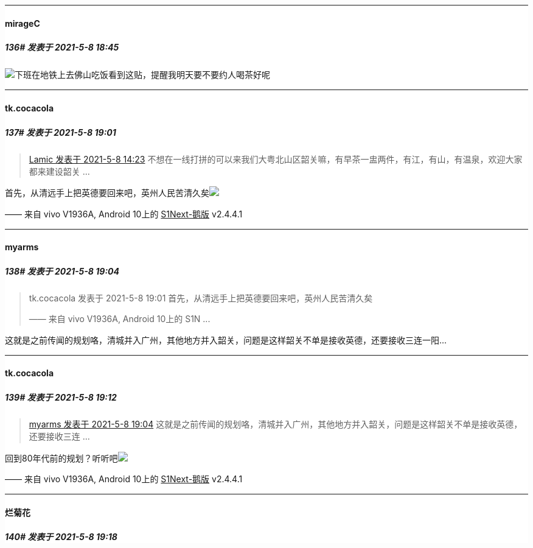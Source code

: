 *****

####  mirageC  
##### 136#       发表于 2021-5-8 18:45


<img src="https://static.saraba1st.com/image/smiley/face2017/037.png" referrerpolicy="no-referrer">下班在地铁上去佛山吃饭看到这贴，提醒我明天要不要约人喝茶好呢


*****

####  tk.cocacola  
##### 137#       发表于 2021-5-8 19:01


<blockquote><a href="httphttps://bbs.saraba1st.com/2b/forum.php?mod=redirect&amp;goto=findpost&amp;pid=51180882&amp;ptid=2002880" target="_blank">Lamic 发表于 2021-5-8 14:23</a>
不想在一线打拼的可以来我们大粤北山区韶关嘛，有早茶一盅两件，有江，有山，有温泉，欢迎大家都来建设韶关 ...</blockquote>
首先，从清远手上把英德要回来吧，英州人民苦清久矣<img src="https://static.saraba1st.com/image/smiley/face2017/018.png" referrerpolicy="no-referrer">

—— 来自 vivo V1936A, Android 10上的 [S1Next-鹅版](https://github.com/ykrank/S1-Next/releases) v2.4.4.1


*****

####  myarms  
##### 138#       发表于 2021-5-8 19:04


<blockquote>tk.cocacola 发表于 2021-5-8 19:01
首先，从清远手上把英德要回来吧，英州人民苦清久矣


—— 来自 vivo V1936A, Android 10上的 S1N ...</blockquote>
这就是之前传闻的规划咯，清城并入广州，其他地方并入韶关，问题是这样韶关不单是接收英德，还要接收三连一阳...


*****

####  tk.cocacola  
##### 139#       发表于 2021-5-8 19:12


<blockquote><a href="httphttps://bbs.saraba1st.com/2b/forum.php?mod=redirect&amp;goto=findpost&amp;pid=51183732&amp;ptid=2002880" target="_blank">myarms 发表于 2021-5-8 19:04</a>
这就是之前传闻的规划咯，清城并入广州，其他地方并入韶关，问题是这样韶关不单是接收英德，还要接收三连 ...</blockquote>
回到80年代前的规划？听听吧<img src="https://static.saraba1st.com/image/smiley/face2017/004.gif" referrerpolicy="no-referrer">

—— 来自 vivo V1936A, Android 10上的 [S1Next-鹅版](https://github.com/ykrank/S1-Next/releases) v2.4.4.1


*****

####  烂菊花  
##### 140#       发表于 2021-5-8 19:18
